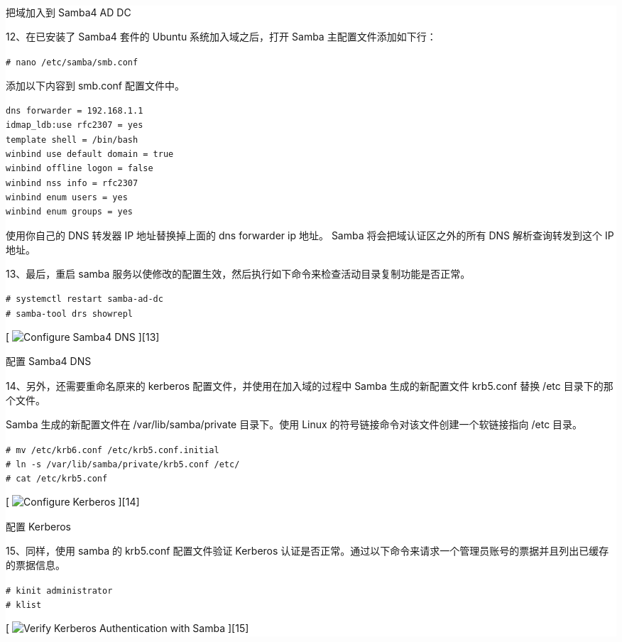 把域加入到 Samba4 AD DC

12、在已安装了 Samba4 套件的 Ubuntu 系统加入域之后，打开 Samba 主配置文件添加如下行：

```
# nano /etc/samba/smb.conf
```

添加以下内容到 smb.conf 配置文件中。

```
dns forwarder = 192.168.1.1
idmap_ldb:use rfc2307 = yes
template shell = /bin/bash
winbind use default domain = true
winbind offline logon = false
winbind nss info = rfc2307
winbind enum users = yes
winbind enum groups = yes
```

使用你自己的 DNS 转发器 IP 地址替换掉上面的 dns forwarder ip 地址。 Samba 将会把域认证区之外的所有 DNS 解析查询转发到这个 IP 地址。

13、最后，重启 samba 服务以使修改的配置生效，然后执行如下命令来检查活动目录复制功能是否正常。

```
# systemctl restart samba-ad-dc
# samba-tool drs showrepl
```
[
 ![Configure Samba4 DNS](http://www.tecmint.com/wp-content/uploads/2017/01/Configure-Samba4-DNS.png) 
][13]

配置 Samba4 DNS

14、另外，还需要重命名原来的 kerberos 配置文件，并使用在加入域的过程中 Samba 生成的新配置文件 krb5.conf 替换 /etc 目录下的那个文件。

Samba 生成的新配置文件在 /var/lib/samba/private 目录下。使用 Linux 的符号链接命令对该文件创建一个软链接指向 /etc 目录。

```
# mv /etc/krb6.conf /etc/krb5.conf.initial
# ln -s /var/lib/samba/private/krb5.conf /etc/
# cat /etc/krb5.conf
```
[
 ![Configure Kerberos](http://www.tecmint.com/wp-content/uploads/2017/01/Configure-Kerberos.jpg) 
][14]

配置 Kerberos

15、同样，使用 samba 的 krb5.conf 配置文件验证 Kerberos 认证是否正常。通过以下命令来请求一个管理员账号的票据并且列出已缓存的票据信息。

```
# kinit administrator
# klist
```
[
 ![Verify Kerberos Authentication with Samba](http://www.tecmint.com/wp-content/uploads/2017/01/Verify-Kerberos-Authentication-with-Samba.jpg) 
][15]
